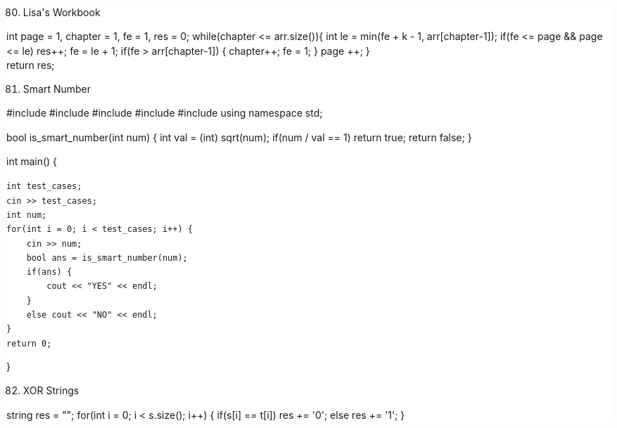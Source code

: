 80. Lisa's Workbook

int page = 1, chapter = 1, fe = 1, res = 0;
    while(chapter <= arr.size()){
        int le = min(fe + k - 1, arr[chapter-1]);
        if(fe <= page && page <= le) res++;
        fe = le + 1;
        if(fe > arr[chapter-1]) {
            chapter++;
            fe = 1;
        }
        page ++;
    }   
    return res;

81. Smart Number

#include <cmath>
#include <cstdio>
#include <vector>
#include <iostream>
#include <algorithm>
using namespace std;

bool is_smart_number(int num) {
    int val = (int) sqrt(num);
    if(num / val == 1)
        return true;
    return false;
}

int main() {
    
    int test_cases;
    cin >> test_cases;
    int num;
    for(int i = 0; i < test_cases; i++) {
        cin >> num;
        bool ans = is_smart_number(num);
        if(ans) {
            cout << "YES" << endl;
        }
        else cout << "NO" << endl;
    }
    return 0;
}



82. XOR Strings

string res = "";
for(int i = 0; i < s.size(); i++) {
    if(s[i] == t[i])
        res += '0';
    else
        res += '1';
}
